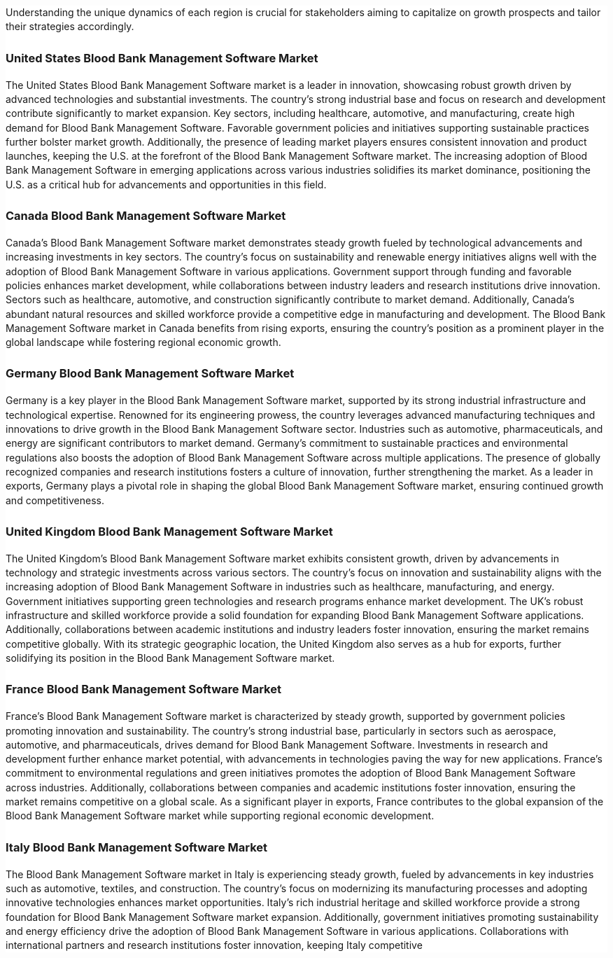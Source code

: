 Understanding the unique dynamics of each region is crucial for stakeholders aiming to capitalize on growth prospects and tailor their strategies accordingly.</p><h3>United States Blood Bank Management Software Market</h3><p>The United States Blood Bank Management Software market is a leader in innovation, showcasing robust growth driven by advanced technologies and substantial investments. The country&rsquo;s strong industrial base and focus on research and development contribute significantly to market expansion. Key sectors, including healthcare, automotive, and manufacturing, create high demand for Blood Bank Management Software. Favorable government policies and initiatives supporting sustainable practices further bolster market growth. Additionally, the presence of leading market players ensures consistent innovation and product launches, keeping the U.S. at the forefront of the Blood Bank Management Software market. The increasing adoption of Blood Bank Management Software in emerging applications across various industries solidifies its market dominance, positioning the U.S. as a critical hub for advancements and opportunities in this field.</p><h3>Canada Blood Bank Management Software Market</h3><p>Canada&rsquo;s Blood Bank Management Software market demonstrates steady growth fueled by technological advancements and increasing investments in key sectors. The country&rsquo;s focus on sustainability and renewable energy initiatives aligns well with the adoption of Blood Bank Management Software in various applications. Government support through funding and favorable policies enhances market development, while collaborations between industry leaders and research institutions drive innovation. Sectors such as healthcare, automotive, and construction significantly contribute to market demand. Additionally, Canada&rsquo;s abundant natural resources and skilled workforce provide a competitive edge in manufacturing and development. The Blood Bank Management Software market in Canada benefits from rising exports, ensuring the country&rsquo;s position as a prominent player in the global landscape while fostering regional economic growth.</p><h3>Germany Blood Bank Management Software Market</h3><p>Germany is a key player in the Blood Bank Management Software market, supported by its strong industrial infrastructure and technological expertise. Renowned for its engineering prowess, the country leverages advanced manufacturing techniques and innovations to drive growth in the Blood Bank Management Software sector. Industries such as automotive, pharmaceuticals, and energy are significant contributors to market demand. Germany&rsquo;s commitment to sustainable practices and environmental regulations also boosts the adoption of Blood Bank Management Software across multiple applications. The presence of globally recognized companies and research institutions fosters a culture of innovation, further strengthening the market. As a leader in exports, Germany plays a pivotal role in shaping the global Blood Bank Management Software market, ensuring continued growth and competitiveness.</p><h3>United Kingdom Blood Bank Management Software Market</h3><p>The United Kingdom&rsquo;s Blood Bank Management Software market exhibits consistent growth, driven by advancements in technology and strategic investments across various sectors. The country&rsquo;s focus on innovation and sustainability aligns with the increasing adoption of Blood Bank Management Software in industries such as healthcare, manufacturing, and energy. Government initiatives supporting green technologies and research programs enhance market development. The UK&rsquo;s robust infrastructure and skilled workforce provide a solid foundation for expanding Blood Bank Management Software applications. Additionally, collaborations between academic institutions and industry leaders foster innovation, ensuring the market remains competitive globally. With its strategic geographic location, the United Kingdom also serves as a hub for exports, further solidifying its position in the Blood Bank Management Software market.</p><h3>France Blood Bank Management Software Market</h3><p>France&rsquo;s Blood Bank Management Software market is characterized by steady growth, supported by government policies promoting innovation and sustainability. The country&rsquo;s strong industrial base, particularly in sectors such as aerospace, automotive, and pharmaceuticals, drives demand for Blood Bank Management Software. Investments in research and development further enhance market potential, with advancements in technologies paving the way for new applications. France&rsquo;s commitment to environmental regulations and green initiatives promotes the adoption of Blood Bank Management Software across industries. Additionally, collaborations between companies and academic institutions foster innovation, ensuring the market remains competitive on a global scale. As a significant player in exports, France contributes to the global expansion of the Blood Bank Management Software market while supporting regional economic development.</p><h3>Italy Blood Bank Management Software Market</h3><p>The Blood Bank Management Software market in Italy is experiencing steady growth, fueled by advancements in key industries such as automotive, textiles, and construction. The country&rsquo;s focus on modernizing its manufacturing processes and adopting innovative technologies enhances market opportunities. Italy&rsquo;s rich industrial heritage and skilled workforce provide a strong foundation for Blood Bank Management Software market expansion. Additionally, government initiatives promoting sustainability and energy efficiency drive the adoption of Blood Bank Management Software in various applications. Collaborations with international partners and research institutions foster innovation, keeping Italy competitive